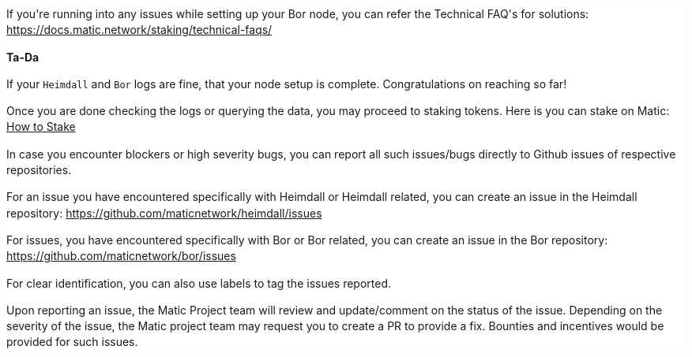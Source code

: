 If you're running into any issues while setting up your Bor node, you can refer the Technical FAQ's for solutions: https://docs.matic.network/staking/technical-faqs/

**Ta-Da**

If your `Heimdall` and `Bor` logs are fine, that your node setup is complete. Congratulations on reaching so far!

Once you are done checking the logs or querying the data, you may proceed to staking tokens. Here is you can stake on Matic: [How to Stake](https://docs.matic.network/staking/stake-on-matic/)

In case you encounter blockers or high severity bugs, you can report all such issues/bugs directly to Github issues of respective repositories.

For an issue you have encountered specifically with Heimdall or Heimdall related, you can create an issue in the Heimdall repository: https://github.com/maticnetwork/heimdall/issues

For issues, you have encountered specifically with Bor or Bor related, you can create an issue in the Bor repository: https://github.com/maticnetwork/bor/issues

For clear identification, you can also use labels to tag the issues reported.

Upon reporting an issue, the Matic Project team will review and update/comment on the status of the issue. Depending on the severity of the issue, the Matic project team may request you to create a PR to provide a fix. Bounties and incentives would be provided for such issues.